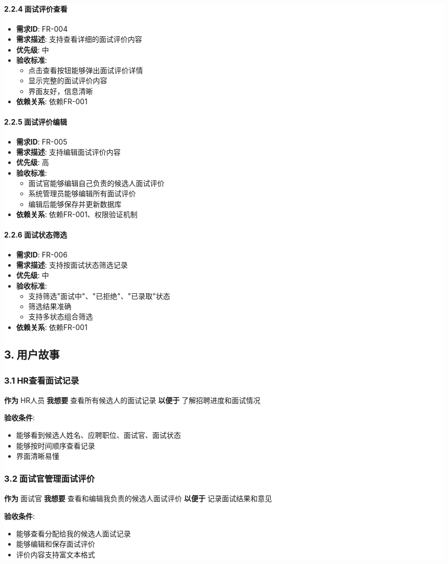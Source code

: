 #### 2.2.4 面试评价查看
- **需求ID**: FR-004
- **需求描述**: 支持查看详细的面试评价内容
- **优先级**: 中
- **验收标准**: 
  - 点击查看按钮能够弹出面试评价详情
  - 显示完整的面试评价内容
  - 界面友好，信息清晰
- **依赖关系**: 依赖FR-001

#### 2.2.5 面试评价编辑
- **需求ID**: FR-005
- **需求描述**: 支持编辑面试评价内容
- **优先级**: 高
- **验收标准**: 
  - 面试官能够编辑自己负责的候选人面试评价
  - 系统管理员能够编辑所有面试评价
  - 编辑后能够保存并更新数据库
- **依赖关系**: 依赖FR-001、权限验证机制

#### 2.2.6 面试状态筛选
- **需求ID**: FR-006
- **需求描述**: 支持按面试状态筛选记录
- **优先级**: 中
- **验收标准**: 
  - 支持筛选"面试中"、"已拒绝"、"已录取"状态
  - 筛选结果准确
  - 支持多状态组合筛选
- **依赖关系**: 依赖FR-001

## 3. 用户故事

### 3.1 HR查看面试记录
**作为** HR人员
**我想要** 查看所有候选人的面试记录
**以便于** 了解招聘进度和面试情况

**验收条件**:
- 能够看到候选人姓名、应聘职位、面试官、面试状态
- 能够按时间顺序查看记录
- 界面清晰易懂

### 3.2 面试官管理面试评价
**作为** 面试官
**我想要** 查看和编辑我负责的候选人面试评价
**以便于** 记录面试结果和意见

**验收条件**:
- 能够查看分配给我的候选人面试记录
- 能够编辑和保存面试评价
- 评价内容支持富文本格式
